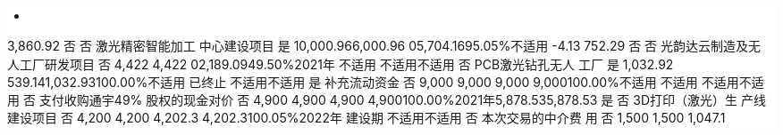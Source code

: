 -
3,860.92
否
否
激光精密智能加工
中心建设项目
是
10,000.966,000.96
05,704.1695.05%不适用
-4.13
752.29
否
否
光韵达云制造及无
人工厂研发项目
否
4,422
4,422
02,189.0949.50%2021年
不适用
不适用不适用
否
PCB激光钻孔无人
工厂
是
1,032.92
539.141,032.93100.00%不适用
已终止
不适用不适用
是
补充流动资金
否
9,000
9,000
9,000
9,000100.00%不适用
不适用
不适用不适用
否
支付收购通宇49%
股权的现金对价
否
4,900
4,900
4,900
4,900100.00%2021年5,878.535,878.53
是
否
3D打印（激光）生
产线建设项目
否
4,200
4,200
4,202.3
4,202.3100.05%2022年
建设期
不适用不适用
否
本次交易的中介费
用
否
1,500
1,500
1,047.1